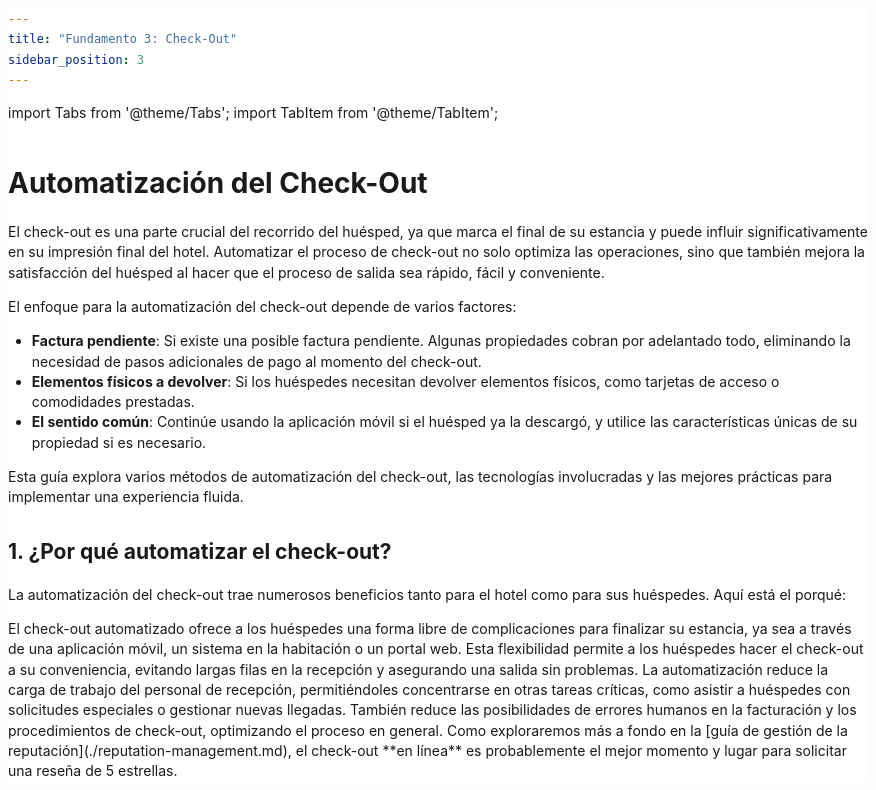 ```yaml
---
title: "Fundamento 3: Check-Out"
sidebar_position: 3
---
```


import Tabs from '@theme/Tabs';
import TabItem from '@theme/TabItem';

# Automatización del Check-Out

El check-out es una parte crucial del recorrido del huésped, ya que marca el final de su estancia y puede influir significativamente en su impresión final del hotel. Automatizar el proceso de check-out no solo optimiza las operaciones, sino que también mejora la satisfacción del huésped al hacer que el proceso de salida sea rápido, fácil y conveniente.

El enfoque para la automatización del check-out depende de varios factores:
- **Factura pendiente**: Si existe una posible factura pendiente. Algunas propiedades cobran por adelantado todo, eliminando la necesidad de pasos adicionales de pago al momento del check-out.
- **Elementos físicos a devolver**: Si los huéspedes necesitan devolver elementos físicos, como tarjetas de acceso o comodidades prestadas.
- **El sentido común**: Continúe usando la aplicación móvil si el huésped ya la descargó, y utilice las características únicas de su propiedad si es necesario.

Esta guía explora varios métodos de automatización del check-out, las tecnologías involucradas y las mejores prácticas para implementar una experiencia fluida.

## 1. **¿Por qué automatizar el check-out?**

La automatización del check-out trae numerosos beneficios tanto para el hotel como para sus huéspedes. Aquí está el porqué:

<Tabs>
  <TabItem value="guest_experience" label="Mejora de la experiencia del huésped" default>
El check-out automatizado ofrece a los huéspedes una forma libre de complicaciones para finalizar su estancia, ya sea a través de una aplicación móvil, un sistema en la habitación o un portal web. Esta flexibilidad permite a los huéspedes hacer el check-out a su conveniencia, evitando largas filas en la recepción y asegurando una salida sin problemas.
  </TabItem>
  
  <TabItem value="operations" label="Eficiencia operativa">
La automatización reduce la carga de trabajo del personal de recepción, permitiéndoles concentrarse en otras tareas críticas, como asistir a huéspedes con solicitudes especiales o gestionar nuevas llegadas. También reduce las posibilidades de errores humanos en la facturación y los procedimientos de check-out, optimizando el proceso en general.
  </TabItem>
  
  <TabItem value="reputation" label="El mejor momento para pedir una reseña">
Como exploraremos más a fondo en la [guía de gestión de la reputación](./reputation-management.md), el check-out **en línea** es probablemente el mejor momento y lugar para solicitar una reseña de 5 estrellas.
  </TabItem>
  